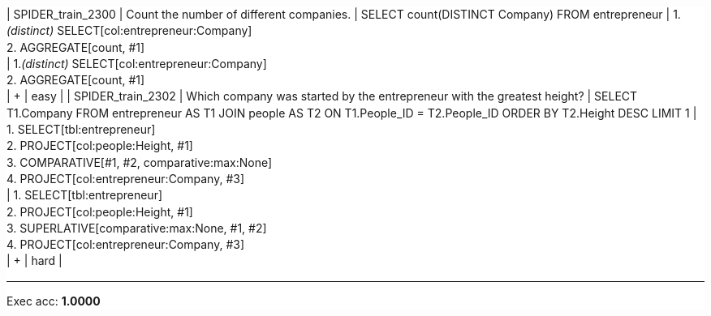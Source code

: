   | SPIDER_train_2300 | Count the number of different companies. | SELECT count(DISTINCT Company) FROM entrepreneur | 1.*(distinct)* SELECT[col:​entrepreneur:​Company] <br>2. AGGREGATE[count, #1] <br> | 1.*(distinct)* SELECT[col:​entrepreneur:​Company] <br>2. AGGREGATE[count, #1] <br> | + | easy | 
  | SPIDER_train_2302 | Which company was started by the entrepreneur with the greatest height? | SELECT T1.Company FROM entrepreneur AS T1 JOIN people AS T2 ON T1.People_ID  =  T2.People_ID ORDER BY T2.Height DESC LIMIT 1 | 1. SELECT[tbl:​entrepreneur] <br>2. PROJECT[col:​people:​Height, #1] <br>3. COMPARATIVE[#1, #2, comparative:​max:​None] <br>4. PROJECT[col:​entrepreneur:​Company, #3] <br> | 1. SELECT[tbl:​entrepreneur] <br>2. PROJECT[col:​people:​Height, #1] <br>3. SUPERLATIVE[comparative:​max:​None, #1, #2] <br>4. PROJECT[col:​entrepreneur:​Company, #3] <br> | + | hard | 
 ***
 Exec acc: **1.0000**
